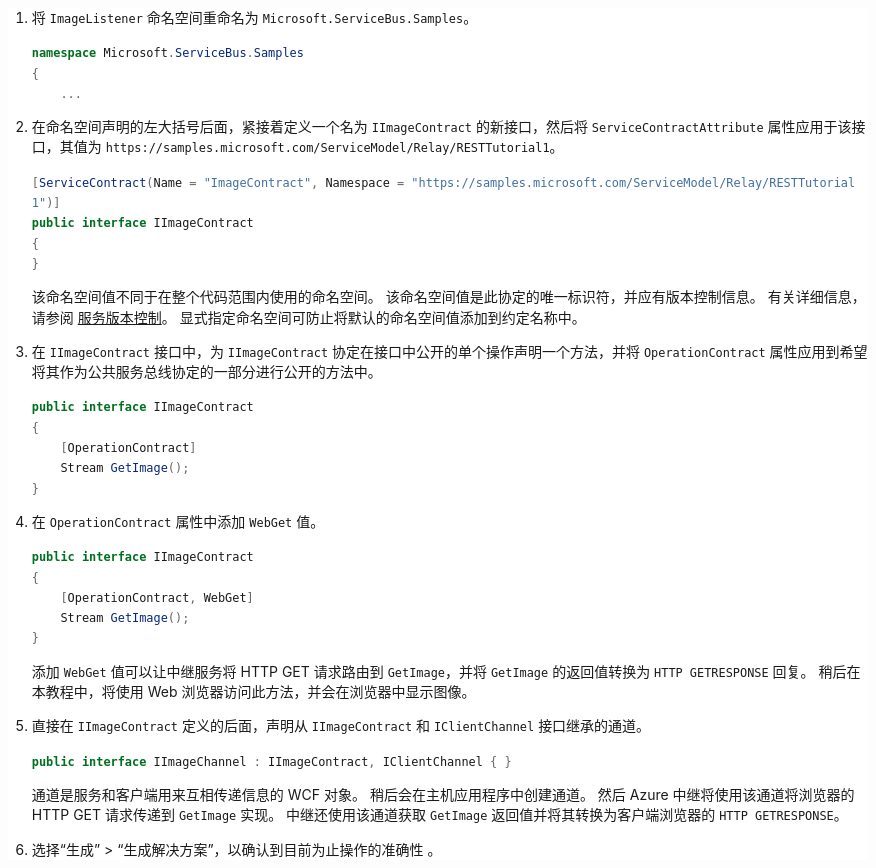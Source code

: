 1. 将 `ImageListener` 命名空间重命名为 `Microsoft.ServiceBus.Samples`。

    ```csharp
    namespace Microsoft.ServiceBus.Samples
    {
        ...
    ```

1. 在命名空间声明的左大括号后面，紧接着定义一个名为 `IImageContract` 的新接口，然后将 `ServiceContractAttribute` 属性应用于该接口，其值为 `https://samples.microsoft.com/ServiceModel/Relay/RESTTutorial1`。 

    ```csharp
    [ServiceContract(Name = "ImageContract", Namespace = "https://samples.microsoft.com/ServiceModel/Relay/RESTTutorial1")]
    public interface IImageContract
    {
    }
    ```

    该命名空间值不同于在整个代码范围内使用的命名空间。 该命名空间值是此协定的唯一标识符，并应有版本控制信息。 有关详细信息，请参阅 [服务版本控制](https://docs.microsoft.com/dotnet/framework/wcf/service-versioning)。 显式指定命名空间可防止将默认的命名空间值添加到约定名称中。

1. 在 `IImageContract` 接口中，为 `IImageContract` 协定在接口中公开的单个操作声明一个方法，并将 `OperationContract` 属性应用到希望将其作为公共服务总线协定的一部分进行公开的方法中。

    ```csharp
    public interface IImageContract
    {
        [OperationContract]
        Stream GetImage();
    }
    ```

1. 在 `OperationContract` 属性中添加 `WebGet` 值。

    ```csharp
    public interface IImageContract
    {
        [OperationContract, WebGet]
        Stream GetImage();
    }
    ```

   添加 `WebGet` 值可以让中继服务将 HTTP GET 请求路由到 `GetImage`，并将 `GetImage` 的返回值转换为 `HTTP GETRESPONSE` 回复。 稍后在本教程中，将使用 Web 浏览器访问此方法，并会在浏览器中显示图像。

1. 直接在 `IImageContract` 定义的后面，声明从 `IImageContract` 和 `IClientChannel` 接口继承的通道。

    ```csharp
    public interface IImageChannel : IImageContract, IClientChannel { }
    ```

    通道是服务和客户端用来互相传递信息的 WCF 对象。 稍后会在主机应用程序中创建通道。 然后 Azure 中继将使用该通道将浏览器的 HTTP GET 请求传递到 `GetImage` 实现。 中继还使用该通道获取 `GetImage` 返回值并将其转换为客户端浏览器的 `HTTP GETRESPONSE`。

1. 选择“生成” > “生成解决方案”，以确认到目前为止操作的准确性 。


[Azure portal]: https://portal.azure.cn